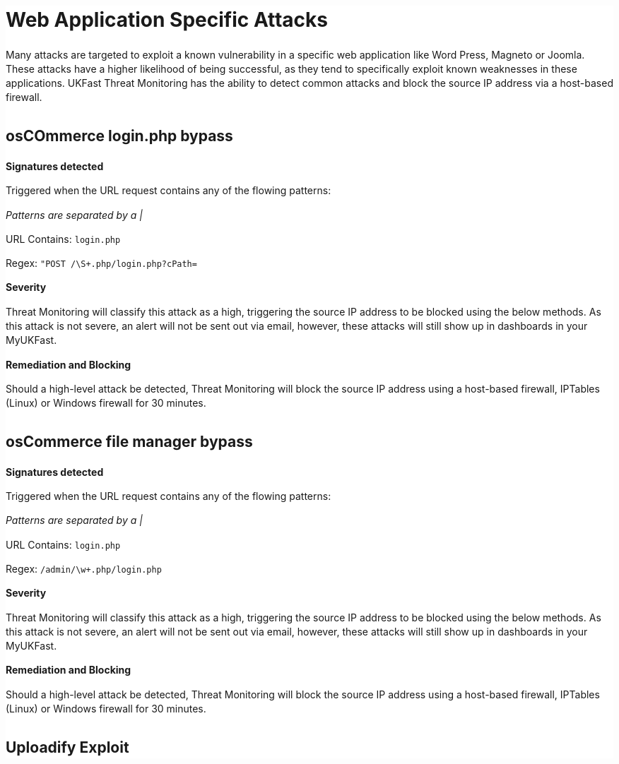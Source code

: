 
# Web Application Specific Attacks

Many attacks are targeted to exploit a known vulnerability in a specific web application like Word Press, Magneto or Joomla. These attacks have a higher likelihood of being successful, as they tend to specifically exploit known weaknesses in these applications. UKFast Threat Monitoring has the ability to detect common attacks and block the source IP address via a host-based firewall.


## osCOmmerce login.php bypass


**Signatures detected**

Triggered when the URL request contains any of the flowing patterns:

*Patterns are separated by a |*

URL Contains: ```login.php```

Regex:  ```"POST /\S+.php/login.php?cPath=```
 
**Severity**

Threat Monitoring will classify this attack as a high, triggering the source IP address to be blocked using the below methods. As this attack is not severe, an alert will not be sent out via email, however, these attacks will still show up in dashboards in your MyUKFast.

**Remediation and Blocking**

Should a high-level attack be detected, Threat Monitoring will block the source IP address using a host-based firewall, IPTables (Linux) or Windows firewall for 30 minutes.

## osCommerce file manager bypass

**Signatures detected**

Triggered when the URL request contains any of the flowing patterns:

*Patterns are separated by a |*

URL Contains: ```login.php```

Regex: ```/admin/\w+.php/login.php```

**Severity**

Threat Monitoring will classify this attack as a high, triggering the source IP address to be blocked using the below methods. As this attack is not severe, an alert will not be sent out via email, however, these attacks will still show up in dashboards in your MyUKFast.

**Remediation and Blocking**

Should a high-level attack be detected, Threat Monitoring will block the source IP address using a host-based firewall, IPTables (Linux) or Windows firewall for 30 minutes.

## Uploadify Exploit
